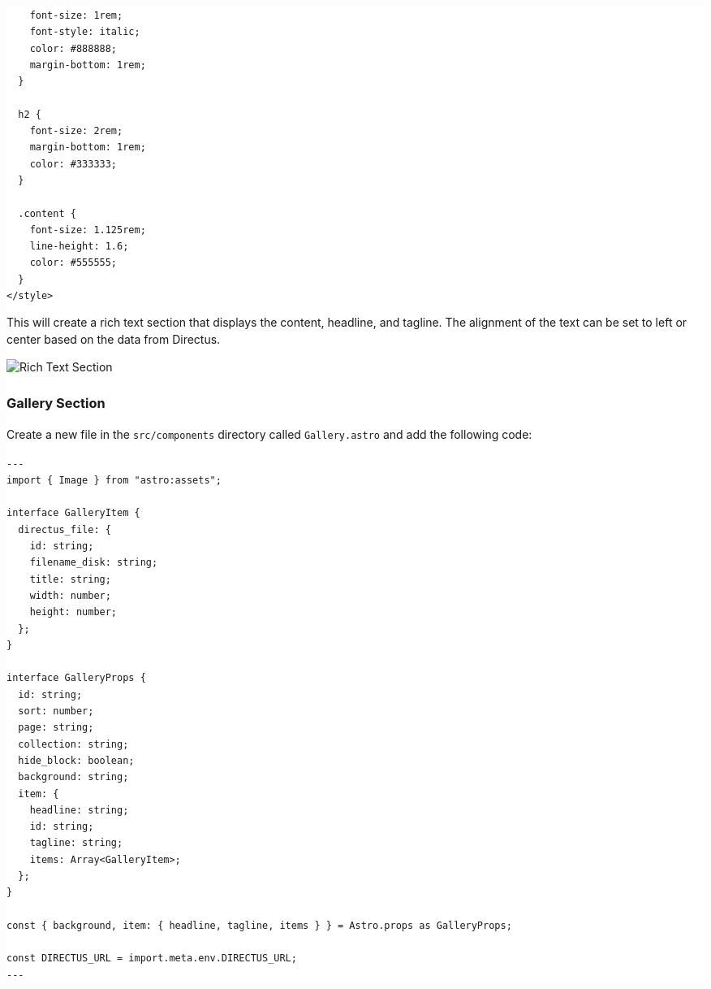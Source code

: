 ```astro
    font-size: 1rem;
    font-style: italic;
    color: #888888;
    margin-bottom: 1rem;
  }

  h2 {
    font-size: 2rem;
    margin-bottom: 1rem;
    color: #333333;
  }

  .content {
    font-size: 1.125rem;
    line-height: 1.6;
    color: #555555;
  }
</style>
```

This will create a rich text section that displays the content, headline, and tagline. The alignment of the text can be set to left or center based on the data from Directus.

![Rich Text Section](/img/astro-richtext-section.png)

### Gallery Section

Create a new file in the `src/components` directory called `Gallery.astro` and add the following code:

```astro
---
import { Image } from "astro:assets";

interface GalleryItem {
  directus_file: {
    id: string;
    filename_disk: string;
    title: string;
    width: number;
    height: number;
  };
}

interface GalleryProps {
  id: string;
  sort: number;
  page: string;
  collection: string;
  hide_block: boolean;
  background: string;
  item: {
    headline: string;
    id: string;
    tagline: string;
    items: Array<GalleryItem>;
  };
}

const { background, item: { headline, tagline, items } } = Astro.props as GalleryProps;

const DIRECTUS_URL = import.meta.env.DIRECTUS_URL;
---

```